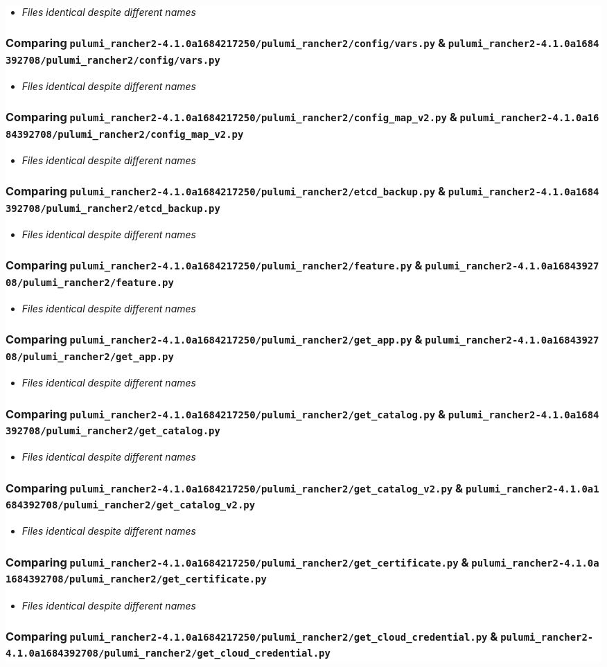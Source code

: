  * *Files identical despite different names*

### Comparing `pulumi_rancher2-4.1.0a1684217250/pulumi_rancher2/config/vars.py` & `pulumi_rancher2-4.1.0a1684392708/pulumi_rancher2/config/vars.py`

 * *Files identical despite different names*

### Comparing `pulumi_rancher2-4.1.0a1684217250/pulumi_rancher2/config_map_v2.py` & `pulumi_rancher2-4.1.0a1684392708/pulumi_rancher2/config_map_v2.py`

 * *Files identical despite different names*

### Comparing `pulumi_rancher2-4.1.0a1684217250/pulumi_rancher2/etcd_backup.py` & `pulumi_rancher2-4.1.0a1684392708/pulumi_rancher2/etcd_backup.py`

 * *Files identical despite different names*

### Comparing `pulumi_rancher2-4.1.0a1684217250/pulumi_rancher2/feature.py` & `pulumi_rancher2-4.1.0a1684392708/pulumi_rancher2/feature.py`

 * *Files identical despite different names*

### Comparing `pulumi_rancher2-4.1.0a1684217250/pulumi_rancher2/get_app.py` & `pulumi_rancher2-4.1.0a1684392708/pulumi_rancher2/get_app.py`

 * *Files identical despite different names*

### Comparing `pulumi_rancher2-4.1.0a1684217250/pulumi_rancher2/get_catalog.py` & `pulumi_rancher2-4.1.0a1684392708/pulumi_rancher2/get_catalog.py`

 * *Files identical despite different names*

### Comparing `pulumi_rancher2-4.1.0a1684217250/pulumi_rancher2/get_catalog_v2.py` & `pulumi_rancher2-4.1.0a1684392708/pulumi_rancher2/get_catalog_v2.py`

 * *Files identical despite different names*

### Comparing `pulumi_rancher2-4.1.0a1684217250/pulumi_rancher2/get_certificate.py` & `pulumi_rancher2-4.1.0a1684392708/pulumi_rancher2/get_certificate.py`

 * *Files identical despite different names*

### Comparing `pulumi_rancher2-4.1.0a1684217250/pulumi_rancher2/get_cloud_credential.py` & `pulumi_rancher2-4.1.0a1684392708/pulumi_rancher2/get_cloud_credential.py`
